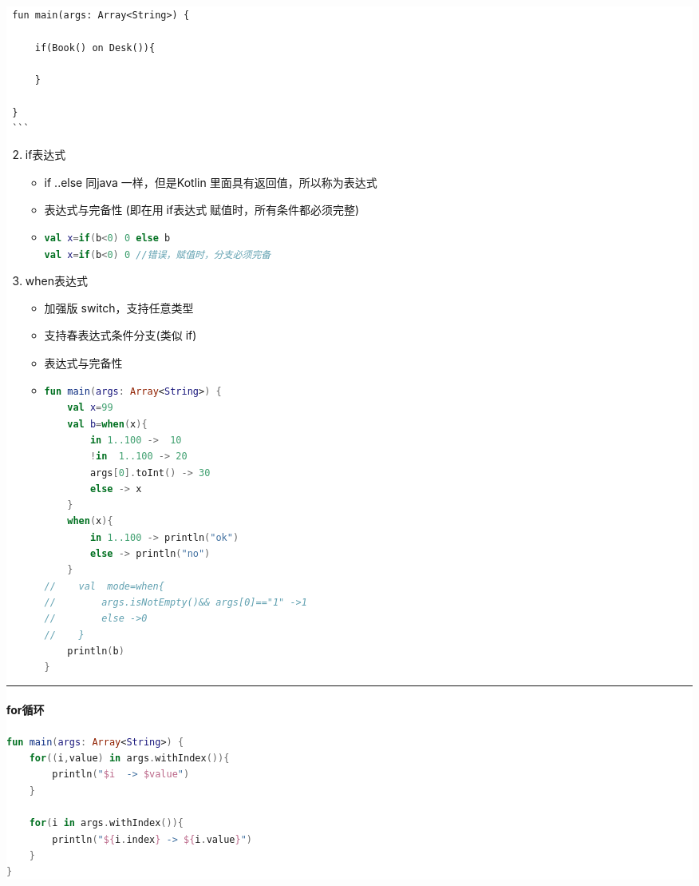      fun main(args: Array<String>) {
     
         if(Book() on Desk()){
     
         }
     
     }
     ```

2. if表达式

   - if ..else 同java 一样，但是Kotlin 里面具有返回值，所以称为表达式

   - 表达式与完备性 (即在用 if表达式 赋值时，所有条件都必须完整)

   - ```kotlin
     val x=if(b<0) 0 else b
     val x=if(b<0) 0 //错误，赋值时，分支必须完备
     ```

3. when表达式

   - 加强版 switch，支持任意类型

   - 支持春表达式条件分支(类似 if)

   - 表达式与完备性

   - ```  kotlin
     fun main(args: Array<String>) {
         val x=99
         val b=when(x){
             in 1..100 ->  10
             !in  1..100 -> 20
             args[0].toInt() -> 30
             else -> x
         }
         when(x){
             in 1..100 -> println("ok")
             else -> println("no")
         }
     //    val  mode=when{
     //        args.isNotEmpty()&& args[0]=="1" ->1
     //        else ->0
     //    }
         println(b)
     }
     ```



---

#### for循环

```kotlin
fun main(args: Array<String>) {
    for((i,value) in args.withIndex()){
        println("$i  -> $value")
    }

    for(i in args.withIndex()){
        println("${i.index} -> ${i.value}")
    }
}
```
